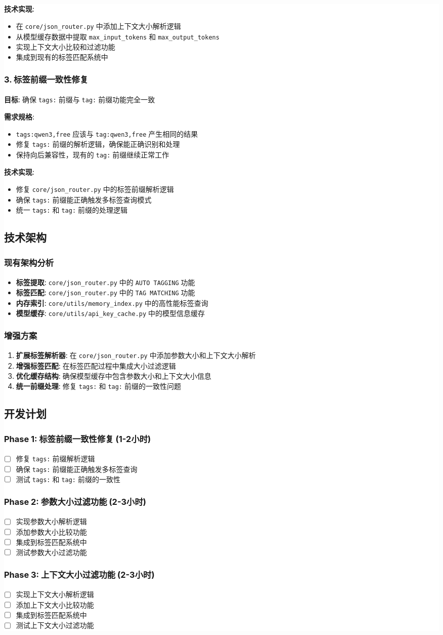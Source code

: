 **技术实现**:
- 在 `core/json_router.py` 中添加上下文大小解析逻辑
- 从模型缓存数据中提取 `max_input_tokens` 和 `max_output_tokens`
- 实现上下文大小比较和过滤功能
- 集成到现有的标签匹配系统中

### 3. 标签前缀一致性修复
**目标**: 确保 `tags:` 前缀与 `tag:` 前缀功能完全一致

**需求规格**:
- `tags:qwen3,free` 应该与 `tag:qwen3,free` 产生相同的结果
- 修复 `tags:` 前缀的解析逻辑，确保能正确识别和处理
- 保持向后兼容性，现有的 `tag:` 前缀继续正常工作

**技术实现**:
- 修复 `core/json_router.py` 中的标签前缀解析逻辑
- 确保 `tags:` 前缀能正确触发多标签查询模式
- 统一 `tags:` 和 `tag:` 前缀的处理逻辑

## 技术架构

### 现有架构分析
- **标签提取**: `core/json_router.py` 中的 `AUTO TAGGING` 功能
- **标签匹配**: `core/json_router.py` 中的 `TAG MATCHING` 功能  
- **内存索引**: `core/utils/memory_index.py` 中的高性能标签查询
- **模型缓存**: `core/utils/api_key_cache.py` 中的模型信息缓存

### 增强方案
1. **扩展标签解析器**: 在 `core/json_router.py` 中添加参数大小和上下文大小解析
2. **增强标签匹配**: 在标签匹配过程中集成大小过滤逻辑
3. **优化缓存结构**: 确保模型缓存中包含参数大小和上下文大小信息
4. **统一前缀处理**: 修复 `tags:` 和 `tag:` 前缀的一致性问题

## 开发计划

### Phase 1: 标签前缀一致性修复 (1-2小时)
- [ ] 修复 `tags:` 前缀解析逻辑
- [ ] 确保 `tags:` 前缀能正确触发多标签查询
- [ ] 测试 `tags:` 和 `tag:` 前缀的一致性

### Phase 2: 参数大小过滤功能 (2-3小时)
- [ ] 实现参数大小解析逻辑
- [ ] 添加参数大小比较功能
- [ ] 集成到标签匹配系统中
- [ ] 测试参数大小过滤功能

### Phase 3: 上下文大小过滤功能 (2-3小时)
- [ ] 实现上下文大小解析逻辑
- [ ] 添加上下文大小比较功能
- [ ] 集成到标签匹配系统中
- [ ] 测试上下文大小过滤功能

